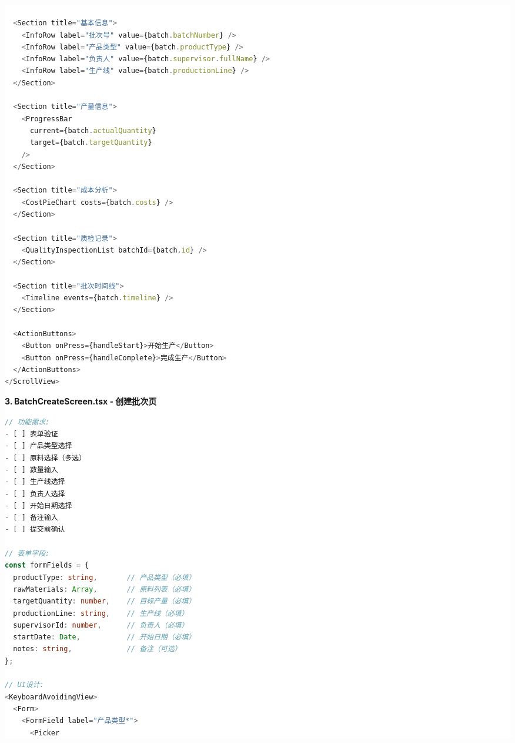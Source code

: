 ```typescript

  <Section title="基本信息">
    <InfoRow label="批次号" value={batch.batchNumber} />
    <InfoRow label="产品类型" value={batch.productType} />
    <InfoRow label="负责人" value={batch.supervisor.fullName} />
    <InfoRow label="生产线" value={batch.productionLine} />
  </Section>

  <Section title="产量信息">
    <ProgressBar
      current={batch.actualQuantity}
      target={batch.targetQuantity}
    />
  </Section>

  <Section title="成本分析">
    <CostPieChart costs={batch.costs} />
  </Section>

  <Section title="质检记录">
    <QualityInspectionList batchId={batch.id} />
  </Section>

  <Section title="批次时间线">
    <Timeline events={batch.timeline} />
  </Section>

  <ActionButtons>
    <Button onPress={handleStart}>开始生产</Button>
    <Button onPress={handleComplete}>完成生产</Button>
  </ActionButtons>
</ScrollView>
```

**3. BatchCreateScreen.tsx - 创建批次页**

```typescript
// 功能需求:
- [ ] 表单验证
- [ ] 产品类型选择
- [ ] 原料选择（多选）
- [ ] 数量输入
- [ ] 生产线选择
- [ ] 负责人选择
- [ ] 开始日期选择
- [ ] 备注输入
- [ ] 提交前确认

// 表单字段:
const formFields = {
  productType: string,       // 产品类型（必填）
  rawMaterials: Array,       // 原料列表（必填）
  targetQuantity: number,    // 目标产量（必填）
  productionLine: string,    // 生产线（必填）
  supervisorId: number,      // 负责人（必填）
  startDate: Date,           // 开始日期（必填）
  notes: string,             // 备注（可选）
};

// UI设计:
<KeyboardAvoidingView>
  <Form>
    <FormField label="产品类型*">
      <Picker
```